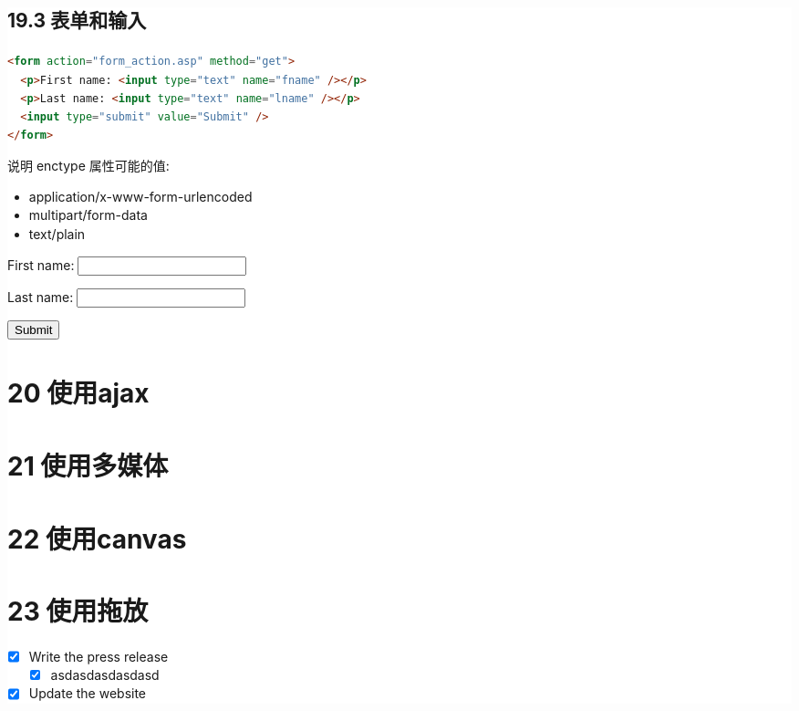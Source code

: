 ## 19.3 表单和输入

```html
<form action="form_action.asp" method="get">
  <p>First name: <input type="text" name="fname" /></p>
  <p>Last name: <input type="text" name="lname" /></p>
  <input type="submit" value="Submit" />
</form>
```

说明
enctype 属性可能的值:
- application/x-www-form-urlencoded
- multipart/form-data
- text/plain  

<form action="/" method="get">
  <p>First name: <input type="text" name="fname" /></p>
  <p>Last name: <input type="text" name="lname" /></p>
  <input type="submit" value="Submit" />
</form>

# 20 使用ajax

# 21 使用多媒体

# 22 使用canvas

# 23 使用拖放
- [x] Write the press release
  - [x] asdasdasdasdasd
- [x] Update the website